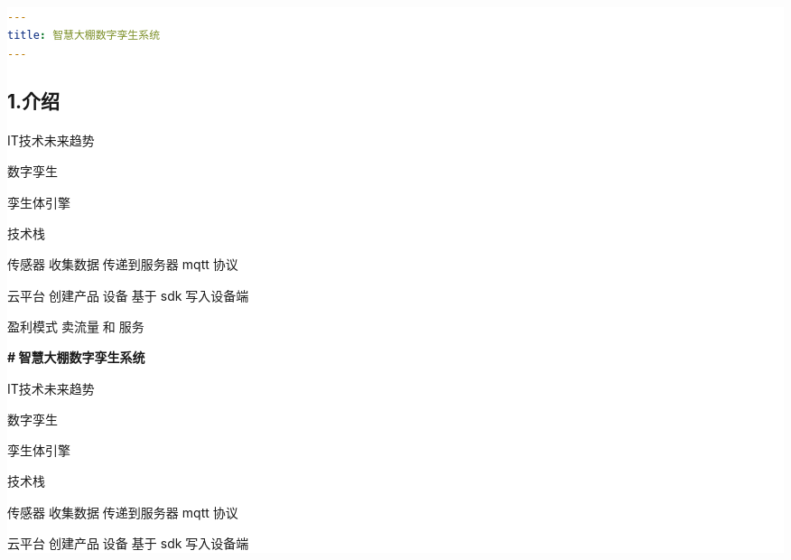 ```yaml
---
title: 智慧大棚数字孪生系统
---
```


## 1.介绍

IT技术未来趋势



数字孪生



孪生体引擎





技术栈

传感器 收集数据 传递到服务器          mqtt 协议   






云平台 创建产品   设备     基于 sdk  写入设备端



盈利模式  卖流量 和 服务 

**# 智慧大棚数字孪生系统**



IT技术未来趋势









数字孪生





孪生体引擎







技术栈



传感器 收集数据 传递到服务器      mqtt 协议  



云平台 创建产品  设备   基于 sdk  写入设备端
